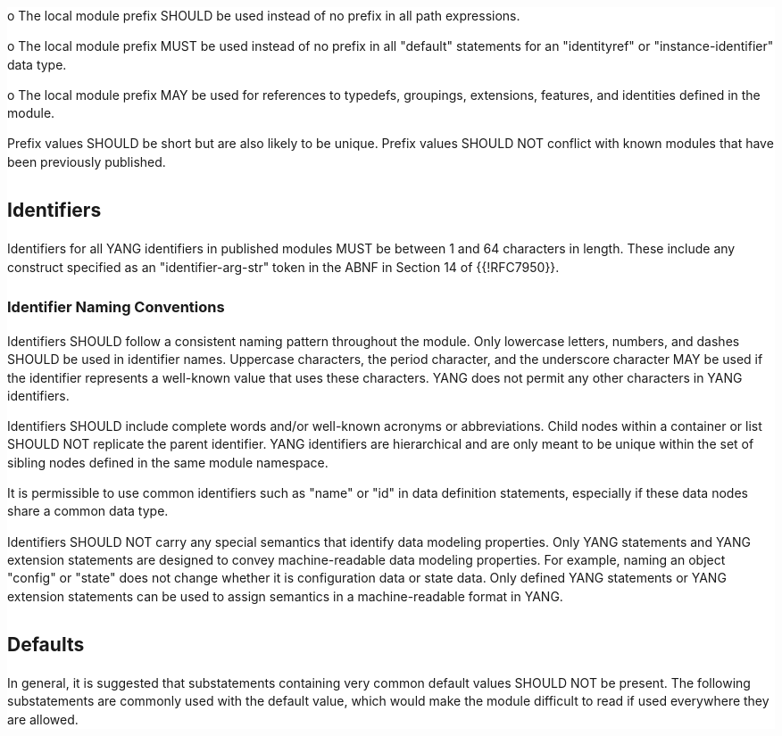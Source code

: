    o  The local module prefix SHOULD be used instead of no prefix in all
      path expressions.

   o  The local module prefix MUST be used instead of no prefix in all
      "default" statements for an "identityref" or "instance-identifier"
      data type.

   o  The local module prefix MAY be used for references to typedefs,
      groupings, extensions, features, and identities defined in the
      module.

   Prefix values SHOULD be short but are also likely to be unique.
   Prefix values SHOULD NOT conflict with known modules that have been
   previously published.

##  Identifiers

   Identifiers for all YANG identifiers in published modules MUST be
   between 1 and 64 characters in length.  These include any construct
   specified as an "identifier-arg-str" token in the ABNF in Section 14
   of {{!RFC7950}}.

###  Identifier Naming Conventions

   Identifiers SHOULD follow a consistent naming pattern throughout the
   module.  Only lowercase letters, numbers, and dashes SHOULD be used
   in identifier names.  Uppercase characters, the period character, and
   the underscore character MAY be used if the identifier represents a
   well-known value that uses these characters.  YANG does not permit
   any other characters in YANG identifiers.

   Identifiers SHOULD include complete words and/or well-known acronyms
   or abbreviations.  Child nodes within a container or list SHOULD NOT
   replicate the parent identifier.  YANG identifiers are hierarchical
   and are only meant to be unique within the set of sibling nodes
   defined in the same module namespace.

   It is permissible to use common identifiers such as "name" or "id" in
   data definition statements, especially if these data nodes share a
   common data type.

   Identifiers SHOULD NOT carry any special semantics that identify data
   modeling properties.  Only YANG statements and YANG extension
   statements are designed to convey machine-readable data modeling
   properties.  For example, naming an object "config" or "state" does
   not change whether it is configuration data or state data.  Only
   defined YANG statements or YANG extension statements can be used to
   assign semantics in a machine-readable format in YANG.

## Defaults

   In general, it is suggested that substatements containing very common
   default values SHOULD NOT be present.  The following substatements
   are commonly used with the default value, which would make the module
   difficult to read if used everywhere they are allowed.
